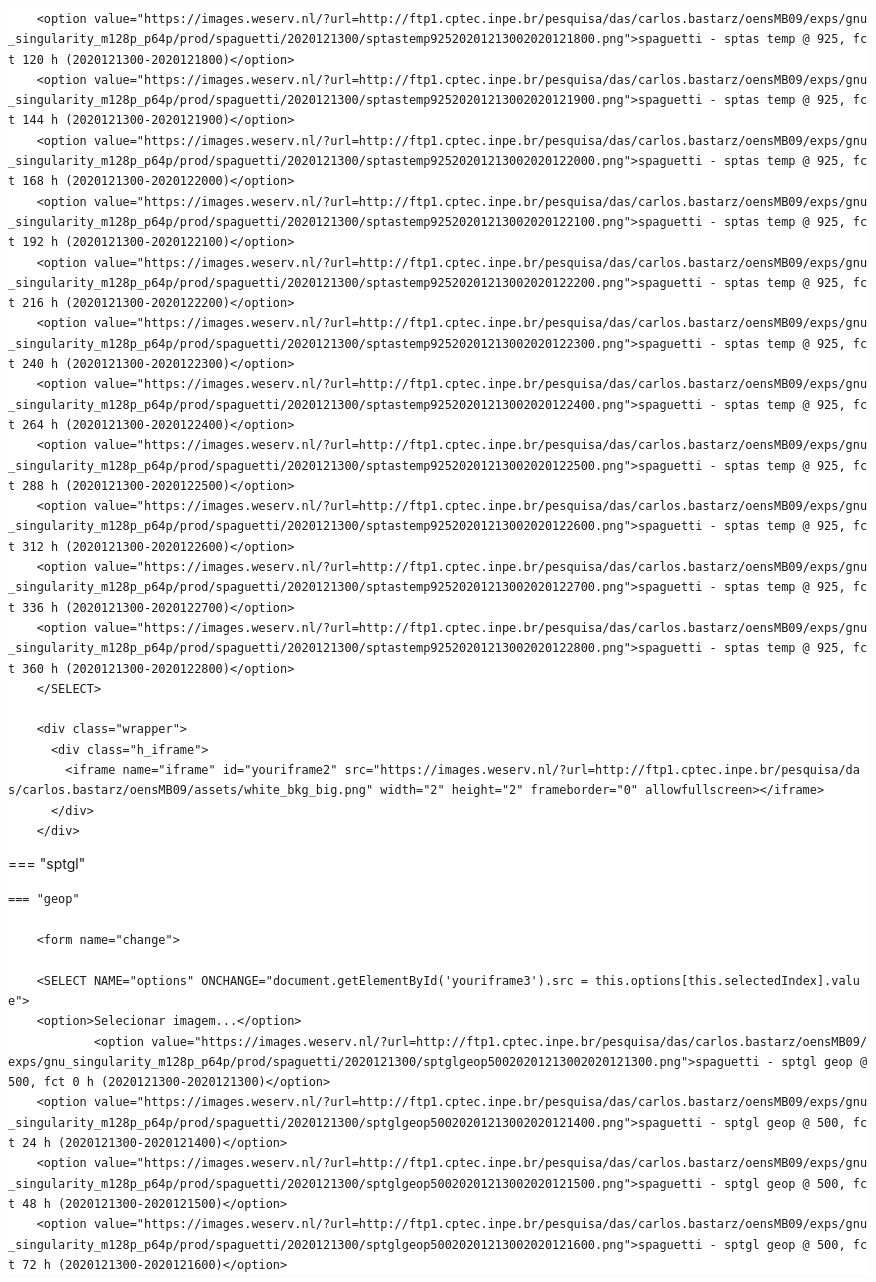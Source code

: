         <option value="https://images.weserv.nl/?url=http://ftp1.cptec.inpe.br/pesquisa/das/carlos.bastarz/oensMB09/exps/gnu_singularity_m128p_p64p/prod/spaguetti/2020121300/sptastemp92520201213002020121800.png">spaguetti - sptas temp @ 925, fct 120 h (2020121300-2020121800)</option>
        <option value="https://images.weserv.nl/?url=http://ftp1.cptec.inpe.br/pesquisa/das/carlos.bastarz/oensMB09/exps/gnu_singularity_m128p_p64p/prod/spaguetti/2020121300/sptastemp92520201213002020121900.png">spaguetti - sptas temp @ 925, fct 144 h (2020121300-2020121900)</option>
        <option value="https://images.weserv.nl/?url=http://ftp1.cptec.inpe.br/pesquisa/das/carlos.bastarz/oensMB09/exps/gnu_singularity_m128p_p64p/prod/spaguetti/2020121300/sptastemp92520201213002020122000.png">spaguetti - sptas temp @ 925, fct 168 h (2020121300-2020122000)</option>
        <option value="https://images.weserv.nl/?url=http://ftp1.cptec.inpe.br/pesquisa/das/carlos.bastarz/oensMB09/exps/gnu_singularity_m128p_p64p/prod/spaguetti/2020121300/sptastemp92520201213002020122100.png">spaguetti - sptas temp @ 925, fct 192 h (2020121300-2020122100)</option>
        <option value="https://images.weserv.nl/?url=http://ftp1.cptec.inpe.br/pesquisa/das/carlos.bastarz/oensMB09/exps/gnu_singularity_m128p_p64p/prod/spaguetti/2020121300/sptastemp92520201213002020122200.png">spaguetti - sptas temp @ 925, fct 216 h (2020121300-2020122200)</option>
        <option value="https://images.weserv.nl/?url=http://ftp1.cptec.inpe.br/pesquisa/das/carlos.bastarz/oensMB09/exps/gnu_singularity_m128p_p64p/prod/spaguetti/2020121300/sptastemp92520201213002020122300.png">spaguetti - sptas temp @ 925, fct 240 h (2020121300-2020122300)</option>
        <option value="https://images.weserv.nl/?url=http://ftp1.cptec.inpe.br/pesquisa/das/carlos.bastarz/oensMB09/exps/gnu_singularity_m128p_p64p/prod/spaguetti/2020121300/sptastemp92520201213002020122400.png">spaguetti - sptas temp @ 925, fct 264 h (2020121300-2020122400)</option>
        <option value="https://images.weserv.nl/?url=http://ftp1.cptec.inpe.br/pesquisa/das/carlos.bastarz/oensMB09/exps/gnu_singularity_m128p_p64p/prod/spaguetti/2020121300/sptastemp92520201213002020122500.png">spaguetti - sptas temp @ 925, fct 288 h (2020121300-2020122500)</option>
        <option value="https://images.weserv.nl/?url=http://ftp1.cptec.inpe.br/pesquisa/das/carlos.bastarz/oensMB09/exps/gnu_singularity_m128p_p64p/prod/spaguetti/2020121300/sptastemp92520201213002020122600.png">spaguetti - sptas temp @ 925, fct 312 h (2020121300-2020122600)</option>
        <option value="https://images.weserv.nl/?url=http://ftp1.cptec.inpe.br/pesquisa/das/carlos.bastarz/oensMB09/exps/gnu_singularity_m128p_p64p/prod/spaguetti/2020121300/sptastemp92520201213002020122700.png">spaguetti - sptas temp @ 925, fct 336 h (2020121300-2020122700)</option>
        <option value="https://images.weserv.nl/?url=http://ftp1.cptec.inpe.br/pesquisa/das/carlos.bastarz/oensMB09/exps/gnu_singularity_m128p_p64p/prod/spaguetti/2020121300/sptastemp92520201213002020122800.png">spaguetti - sptas temp @ 925, fct 360 h (2020121300-2020122800)</option>
        </SELECT>
        
        <div class="wrapper">
          <div class="h_iframe">
            <iframe name="iframe" id="youriframe2" src="https://images.weserv.nl/?url=http://ftp1.cptec.inpe.br/pesquisa/das/carlos.bastarz/oensMB09/assets/white_bkg_big.png" width="2" height="2" frameborder="0" allowfullscreen></iframe>
          </div>
        </div>
    
=== "sptgl"

    === "geop"
    
        <form name="change">
        
        <SELECT NAME="options" ONCHANGE="document.getElementById('youriframe3').src = this.options[this.selectedIndex].value">
        <option>Selecionar imagem...</option>
                <option value="https://images.weserv.nl/?url=http://ftp1.cptec.inpe.br/pesquisa/das/carlos.bastarz/oensMB09/exps/gnu_singularity_m128p_p64p/prod/spaguetti/2020121300/sptglgeop50020201213002020121300.png">spaguetti - sptgl geop @ 500, fct 0 h (2020121300-2020121300)</option>
        <option value="https://images.weserv.nl/?url=http://ftp1.cptec.inpe.br/pesquisa/das/carlos.bastarz/oensMB09/exps/gnu_singularity_m128p_p64p/prod/spaguetti/2020121300/sptglgeop50020201213002020121400.png">spaguetti - sptgl geop @ 500, fct 24 h (2020121300-2020121400)</option>
        <option value="https://images.weserv.nl/?url=http://ftp1.cptec.inpe.br/pesquisa/das/carlos.bastarz/oensMB09/exps/gnu_singularity_m128p_p64p/prod/spaguetti/2020121300/sptglgeop50020201213002020121500.png">spaguetti - sptgl geop @ 500, fct 48 h (2020121300-2020121500)</option>
        <option value="https://images.weserv.nl/?url=http://ftp1.cptec.inpe.br/pesquisa/das/carlos.bastarz/oensMB09/exps/gnu_singularity_m128p_p64p/prod/spaguetti/2020121300/sptglgeop50020201213002020121600.png">spaguetti - sptgl geop @ 500, fct 72 h (2020121300-2020121600)</option>